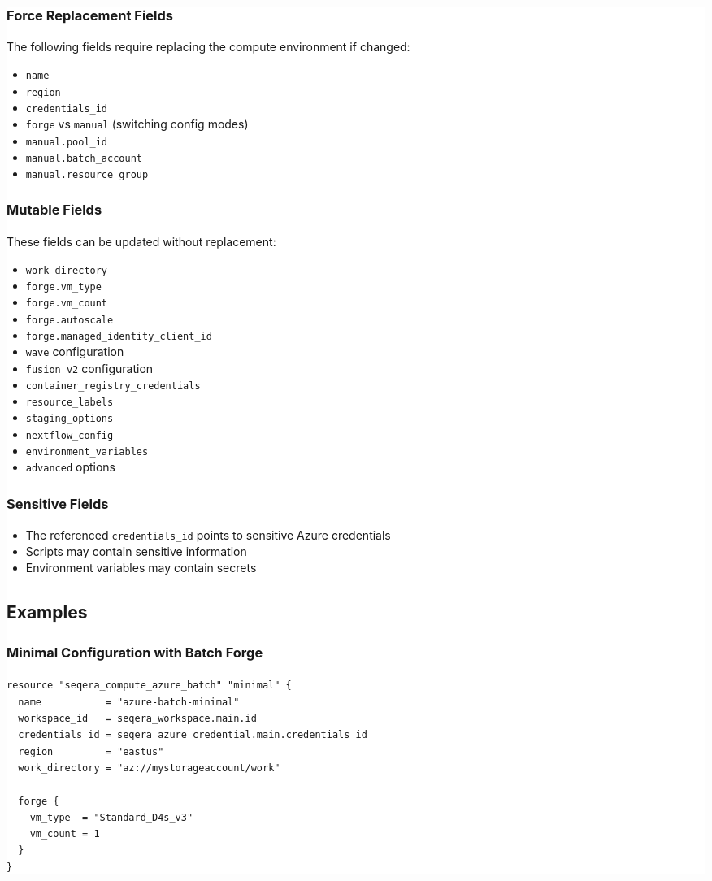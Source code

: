 ### Force Replacement Fields

The following fields require replacing the compute environment if changed:
- `name`
- `region`
- `credentials_id`
- `forge` vs `manual` (switching config modes)
- `manual.pool_id`
- `manual.batch_account`
- `manual.resource_group`

### Mutable Fields

These fields can be updated without replacement:
- `work_directory`
- `forge.vm_type`
- `forge.vm_count`
- `forge.autoscale`
- `forge.managed_identity_client_id`
- `wave` configuration
- `fusion_v2` configuration
- `container_registry_credentials`
- `resource_labels`
- `staging_options`
- `nextflow_config`
- `environment_variables`
- `advanced` options

### Sensitive Fields

- The referenced `credentials_id` points to sensitive Azure credentials
- Scripts may contain sensitive information
- Environment variables may contain secrets

## Examples

### Minimal Configuration with Batch Forge

```hcl
resource "seqera_compute_azure_batch" "minimal" {
  name           = "azure-batch-minimal"
  workspace_id   = seqera_workspace.main.id
  credentials_id = seqera_azure_credential.main.credentials_id
  region         = "eastus"
  work_directory = "az://mystorageaccount/work"

  forge {
    vm_type  = "Standard_D4s_v3"
    vm_count = 1
  }
}
```
